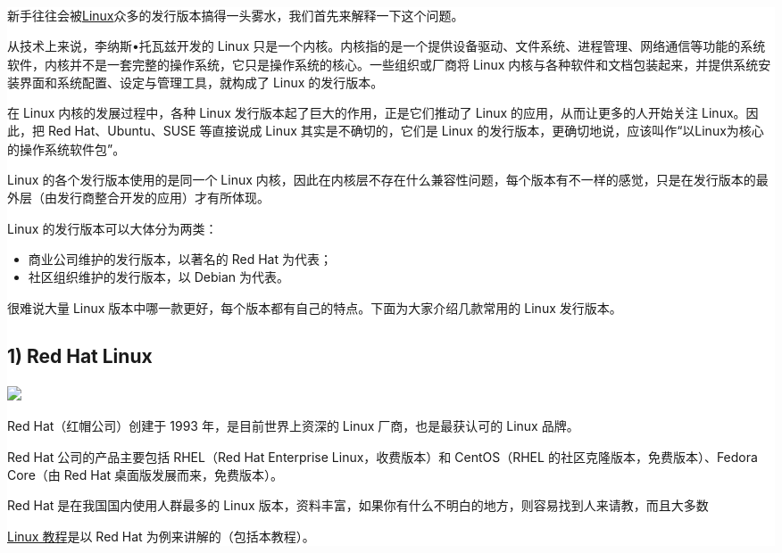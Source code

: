 新手往往会被[Linux](http://c.biancheng.net/linux_tutorial/)众多的发行版本搞得一头雾水，我们首先来解释一下这个问题。

  


  


从技术上来说，李纳斯•托瓦兹开发的 Linux 只是一个内核。内核指的是一个提供设备驱动、文件系统、进程管理、网络通信等功能的系统软件，内核并不是一套完整的操作系统，它只是操作系统的核心。一些组织或厂商将 Linux 内核与各种软件和文档包装起来，并提供系统安装界面和系统配置、设定与管理工具，就构成了 Linux 的发行版本。

  


  


在 Linux 内核的发展过程中，各种 Linux 发行版本起了巨大的作用，正是它们推动了 Linux 的应用，从而让更多的人开始关注 Linux。因此，把 Red Hat、Ubuntu、SUSE 等直接说成 Linux 其实是不确切的，它们是 Linux 的发行版本，更确切地说，应该叫作“以Linux为核心的操作系统软件包”。

  


  


Linux 的各个发行版本使用的是同一个 Linux 内核，因此在内核层不存在什么兼容性问题，每个版本有不一样的感觉，只是在发行版本的最外层（由发行商整合开发的应用）才有所体现。

  


  


Linux 的发行版本可以大体分为两类：

* 商业公司维护的发行版本，以著名的 Red Hat 为代表；
* 社区组织维护的发行版本，以 Debian 为代表。

  


很难说大量 Linux 版本中哪一款更好，每个版本都有自己的特点。下面为大家介绍几款常用的 Linux 发行版本。

  


## 1\) Red Hat Linux

![](http://c.biancheng.net/uploads/allimg/180927/2-1P92FZ955U1.jpg)

  


Red Hat（红帽公司）创建于 1993 年，是目前世界上资深的 Linux 厂商，也是最获认可的 Linux 品牌。

  


  


Red Hat 公司的产品主要包括 RHEL（Red Hat Enterprise Linux，收费版本）和 CentOS（RHEL 的社区克隆版本，免费版本）、Fedora Core（由 Red Hat 桌面版发展而来，免费版本）。

  


  


Red Hat 是在我国国内使用人群最多的 Linux 版本，资料丰富，如果你有什么不明白的地方，则容易找到人来请教，而且大多数

[Linux 教程](http://c.biancheng.net/linux_tutorial/)是以 Red Hat 为例来讲解的（包括本教程）。
